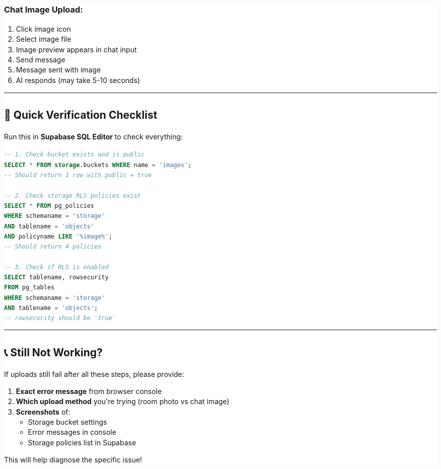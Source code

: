 ### Chat Image Upload:
1. Click image icon
2. Select image file
3. Image preview appears in chat input
4. Send message
5. Message sent with image
6. AI responds (may take 5-10 seconds)

---

## 🔧 **Quick Verification Checklist**

Run this in **Supabase SQL Editor** to check everything:

```sql
-- 1. Check bucket exists and is public
SELECT * FROM storage.buckets WHERE name = 'images';
-- Should return 1 row with public = true

-- 2. Check storage RLS policies exist
SELECT * FROM pg_policies 
WHERE schemaname = 'storage' 
AND tablename = 'objects'
AND policyname LIKE '%image%';
-- Should return 4 policies

-- 3. Check if RLS is enabled
SELECT tablename, rowsecurity 
FROM pg_tables 
WHERE schemaname = 'storage' 
AND tablename = 'objects';
-- rowsecurity should be 'true'
```

---

## 📞 **Still Not Working?**

If uploads still fail after all these steps, please provide:
1. **Exact error message** from browser console
2. **Which upload method** you're trying (room photo vs chat image)
3. **Screenshots** of:
   - Storage bucket settings
   - Error messages in console
   - Storage policies list in Supabase

This will help diagnose the specific issue!
